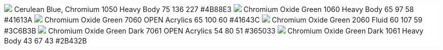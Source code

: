 <td style="background-color: #0058AE" ><img src="https://via.placeholder.com/40/0058AE/000000?text=+" /></td>
</tr>
<tr>
<td>Cerulean Blue, Chromium</td>
<td>1050</td>
<td>Heavy Body</td>
<td>75</td>
<td>136</td>
<td>227</td>
<td>#4B88E3</td>
<td style="background-color: #4B88E3" ><img src="https://via.placeholder.com/40/4B88E3/000000?text=+" /></td>
</tr>
<tr>
<td>Chromium Oxide Green</td>
<td>1060</td>
<td>Heavy Body</td>
<td>65</td>
<td>97</td>
<td>58</td>
<td>#41613A</td>
<td style="background-color: #41613A" ><img src="https://via.placeholder.com/40/41613A/000000?text=+" /></td>
</tr>
<tr>
<td>Chromium Oxide Green</td>
<td>7060</td>
<td>OPEN Acrylics</td>
<td>65</td>
<td>100</td>
<td>60</td>
<td>#41643C</td>
<td style="background-color: #41643C" ><img src="https://via.placeholder.com/40/41643C/000000?text=+" /></td>
</tr>
<tr>
<td>Chromium Oxide Green</td>
<td>2060</td>
<td>Fluid</td>
<td>60</td>
<td>107</td>
<td>59</td>
<td>#3C6B3B</td>
<td style="background-color: #3C6B3B" ><img src="https://via.placeholder.com/40/3C6B3B/000000?text=+" /></td>
</tr>
<tr>
<td>Chromium Oxide Green Dark</td>
<td>7061</td>
<td>OPEN Acrylics</td>
<td>54</td>
<td>80</td>
<td>51</td>
<td>#365033</td>
<td style="background-color: #365033" ><img src="https://via.placeholder.com/40/365033/000000?text=+" /></td>
</tr>
<tr>
<td>Chromium Oxide Green Dark</td>
<td>1061</td>
<td>Heavy Body</td>
<td>43</td>
<td>67</td>
<td>43</td>
<td>#2B432B</td>